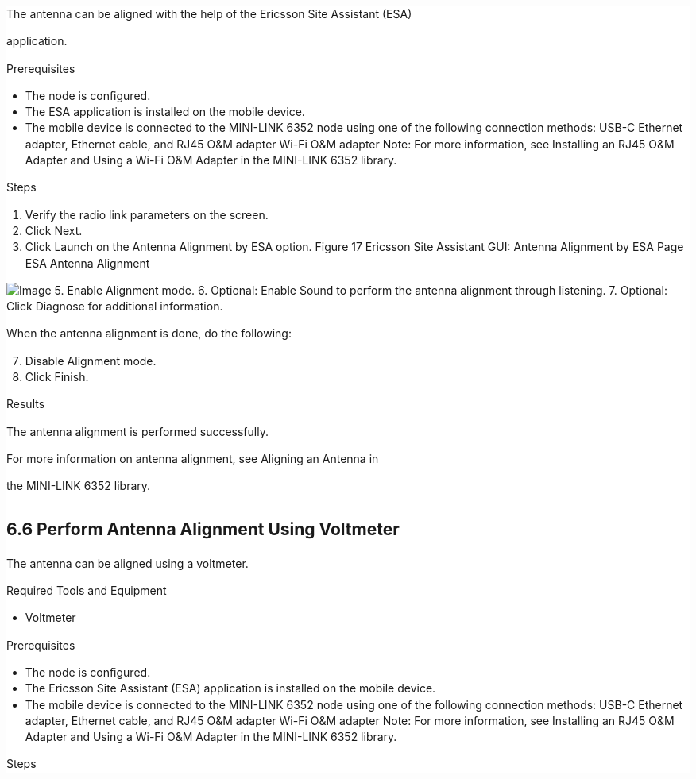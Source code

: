 The antenna can be aligned with the help of the Ericsson Site Assistant (ESA)

application.

Prerequisites

- The node is configured.
- The ESA application is installed on the mobile device.
- The mobile device is connected to the MINI-LINK 6352 node using one of the following connection methods: USB-C Ethernet adapter, Ethernet cable, and RJ45 O&amp;M adapter Wi-Fi O&amp;M adapter Note: For more information, see Installing an RJ45 O&amp;M Adapter and Using a Wi-Fi O&amp;M Adapter in the MINI-LINK 6352 library.

Steps

1. Verify the radio link parameters on the screen.
2. Click Next.
3. Click Launch on the Antenna Alignment by ESA option. Figure 17 Ericsson Site Assistant GUI: Antenna Alignment by ESA Page
ESA Antenna Alignment

![Image](../images/133_1553-LZA7016014_1Uen.AT/additional_3_CP.png)
5. Enable Alignment mode.
6. Optional: Enable Sound to perform the antenna alignment through listening.
7. Optional: Click Diagnose for additional information.

When the antenna alignment is done, do the following:

7. Disable Alignment mode.
8. Click Finish.

Results

The antenna alignment is performed successfully.

For more information on antenna alignment, see Aligning an Antenna in

the MINI-LINK 6352 library.

## 6.6 Perform Antenna Alignment Using Voltmeter

The antenna can be aligned using a voltmeter.

Required Tools and Equipment

- Voltmeter

Prerequisites

- The node is configured.
- The Ericsson Site Assistant (ESA) application is installed on the mobile device.
- The mobile device is connected to the MINI-LINK 6352 node using one of the following connection methods: USB-C Ethernet adapter, Ethernet cable, and RJ45 O&amp;M adapter Wi-Fi O&amp;M adapter Note: For more information, see Installing an RJ45 O&amp;M Adapter and Using a Wi-Fi O&amp;M Adapter in the MINI-LINK 6352 library.

Steps
